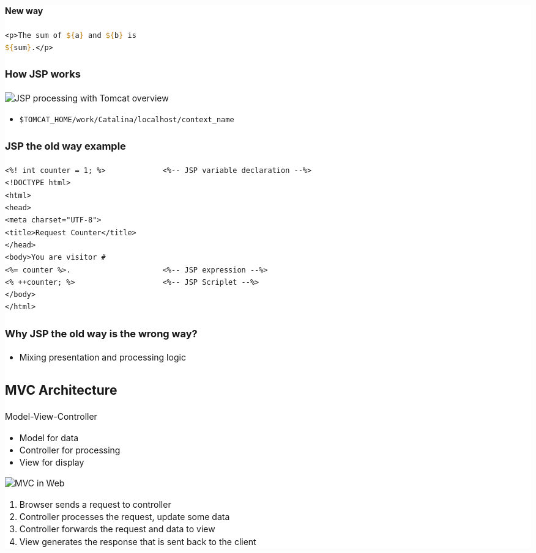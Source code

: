 
#### New way


```jsp
<p>The sum of ${a} and ${b} is
${sum}.</p>
```


### How JSP works

![JSP processing with Tomcat overview](https://raw.githubusercontent.com/csula/cs3220-spring-2018/master/notes/imgs/how-jsp-works.png)


* `$TOMCAT_HOME/work/Catalina/localhost/context_name`


### JSP the old way example


```
<%! int counter = 1; %>             <%-- JSP variable declaration --%>
<!DOCTYPE html>
<html>
<head>
<meta charset="UTF-8">
<title>Request Counter</title>
</head>
<body>You are visitor #
<%= counter %>.                     <%-- JSP expression --%>
<% ++counter; %>                    <%-- JSP Scriplet --%>
</body>
</html>
```


### Why JSP the old way is the wrong way?

* Mixing presentation and processing logic



## MVC Architecture

Model-View-Controller


* Model for data
* Controller for processing
* View for display


![MVC in Web](https://raw.githubusercontent.com/csula/cs3220-spring-2018/master/notes/imgs/mvc-architecture.png)


1. Browser sends a request to controller
2. Controller processes the request, update some data
3. Controller forwards the request and data to view
4. View generates the response that is sent back to the client
